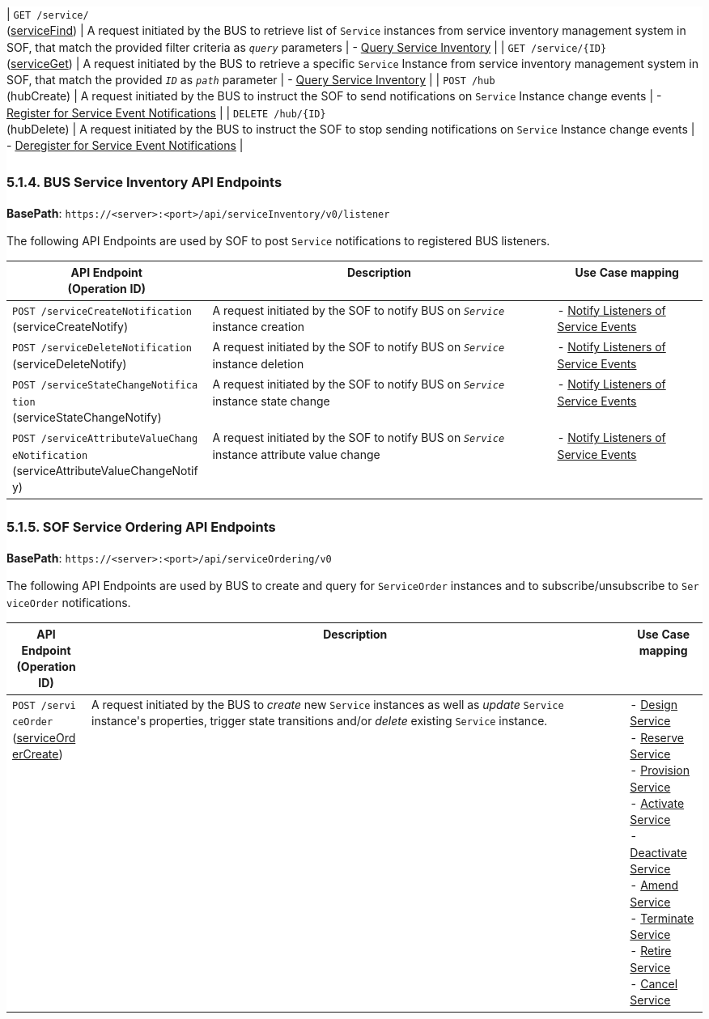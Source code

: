 | `GET /service/` <br> ([serviceFind](#8121-operation-servicefind))   | A request initiated by the BUS to retrieve list of `Service` instances from service inventory management system in SOF, that match the provided filter criteria as *`query`* parameters | - [Query Service Inventory](#6412-query-service-inventory)                                       |
| `GET /service/{ID}` <br> ([serviceGet](#8122-operation-serviceget)) | A request initiated by the BUS to retrieve a specific `Service` Instance from service inventory management system in SOF, that match the provided *`ID`* as *`path`* parameter          | - [Query Service Inventory](#6412-query-service-inventory)                                       |
| `POST /hub` <br> (hubCreate)                                        | A request initiated by the BUS to instruct the SOF to send notifications on `Service` Instance change events                                                                            | - [Register for Service Event Notifications](#6314-register-for-service-event-notifications)     |
| `DELETE /hub/{ID}` <br> (hubDelete)                                 | A request initiated by the BUS to instruct the SOF to stop sending notifications on `Service` Instance change events                                                                    | - [Deregister for Service Event Notifications](#6315-deregister-for-service-event-notifications) |

### 5.1.4. BUS Service Inventory API Endpoints

**BasePath**: `https://<server>:<port>/api/serviceInventory/v0/listener`

The following API Endpoints are used by SOF to post `Service` 
notifications to registered BUS listeners.

| API Endpoint <br> (Operation ID)                                                         | Description                                                                                 | Use Case mapping                                                               |
| ---------------------------------------------------------------------------------------- | ------------------------------------------------------------------------------------------- | -------------------------------------------------------------------------------- |
| `POST /serviceCreateNotification` <br> (serviceCreateNotify)                             | A request initiated by the SOF to notify BUS on *`Service`* instance creation               | - [Notify Listeners of Service Events](#6316-notify-listeners-of-service-events) |
| `POST /serviceDeleteNotification` <br> (serviceDeleteNotify)                             | A request initiated by the SOF to notify BUS on *`Service`* instance deletion               | - [Notify Listeners of Service Events](#6316-notify-listeners-of-service-events) |
| `POST /serviceStateChangeNotification` <br> (serviceStateChangeNotify)                   | A request initiated by the SOF to notify BUS on *`Service`* instance state change           | - [Notify Listeners of Service Events](#6316-notify-listeners-of-service-events) |
| `POST /serviceAttributeValueChangeNotification` <br> (serviceAttributeValueChangeNotify) | A request initiated by the SOF to notify BUS on *`Service`* instance attribute value change | - [Notify Listeners of Service Events](#6316-notify-listeners-of-service-events) |

### 5.1.5. SOF Service Ordering API Endpoints

**BasePath**: `https://<server>:<port>/api/serviceOrdering/v0`

The following API Endpoints are used by BUS to create and query for 
`ServiceOrder` instances and to subscribe/unsubscribe to `ServiceOrder` 
notifications.

| API Endpoint <br> (Operation ID)                                                     | Description                                                                                                                                                                                     | Use Case mapping                                                                                                                                                                                                                                                                                                                                                                                                                                               |
| ------------------------------------------------------------------------------------ | ----------------------------------------------------------------------------------------------------------------------------------------------------------------------------------------------- | ---------------------------------------------------------------------------------------------------------------------------------------------------------------------------------------------------------------------------------------------------------------------------------------------------------------------------------------------------------------------------------------------------------------------------------------------------------------- |
| `POST /serviceOrder` <br> ([serviceOrderCreate](#8133-operation-serviceordercreate)) | A request initiated by the BUS to *create* new `Service` instances as well as *update*  `Service` instance's properties, trigger state transitions and/or *delete* existing `Service` instance. | - [Design Service](#6111-design-service) <br> - [Reserve Service](#6112-reserve-service) <br>  - [Provision Service](#6113-provision-service) <br> - [Activate Service](#6114-activate-resume-service) <br> - [Deactivate Service](#6115-deactivate-suspend-service) <br> - [Amend Service](#6116-amend-service) <br> - [Terminate Service](#6211-terminate-service) <br> - [Retire Service](#6212-retire-service) <br> - [Cancel Service](#6213-cancel-service) |